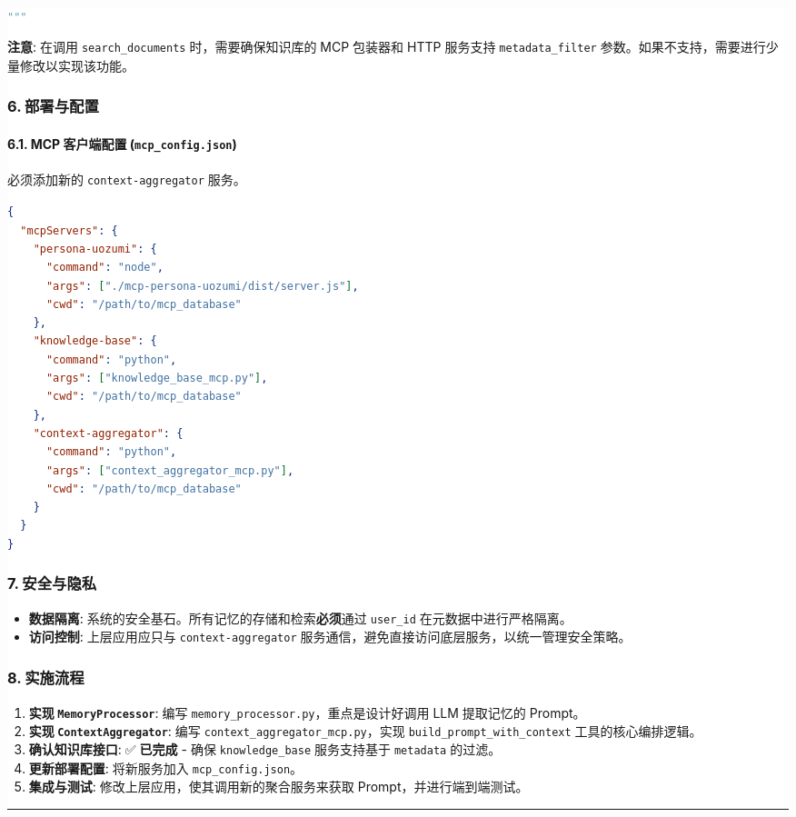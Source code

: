 ```python
"""
```
**注意**: 在调用 `search_documents` 时，需要确保知识库的 MCP 包装器和 HTTP 服务支持 `metadata_filter` 参数。如果不支持，需要进行少量修改以实现该功能。

### 6. 部署与配置

#### 6.1. MCP 客户端配置 (`mcp_config.json`)

必须添加新的 `context-aggregator` 服务。

```json
{
  "mcpServers": {
    "persona-uozumi": {
      "command": "node",
      "args": ["./mcp-persona-uozumi/dist/server.js"],
      "cwd": "/path/to/mcp_database"
    },
    "knowledge-base": {
      "command": "python",
      "args": ["knowledge_base_mcp.py"],
      "cwd": "/path/to/mcp_database"
    },
    "context-aggregator": {
      "command": "python",
      "args": ["context_aggregator_mcp.py"],
      "cwd": "/path/to/mcp_database"
    }
  }
}
```

### 7. 安全与隐私

*   **数据隔离**: 系统的安全基石。所有记忆的存储和检索**必须**通过 `user_id` 在元数据中进行严格隔离。
*   **访问控制**: 上层应用应只与 `context-aggregator` 服务通信，避免直接访问底层服务，以统一管理安全策略。

### 8. 实施流程

1.  **实现 `MemoryProcessor`**: 编写 `memory_processor.py`，重点是设计好调用 LLM 提取记忆的 Prompt。
2.  **实现 `ContextAggregator`**: 编写 `context_aggregator_mcp.py`，实现 `build_prompt_with_context` 工具的核心编排逻辑。
3.  **确认知识库接口**: ✅ **已完成** - 确保 `knowledge_base` 服务支持基于 `metadata` 的过滤。
4.  **更新部署配置**: 将新服务加入 `mcp_config.json`。
5.  **集成与测试**: 修改上层应用，使其调用新的聚合服务来获取 Prompt，并进行端到端测试。

---